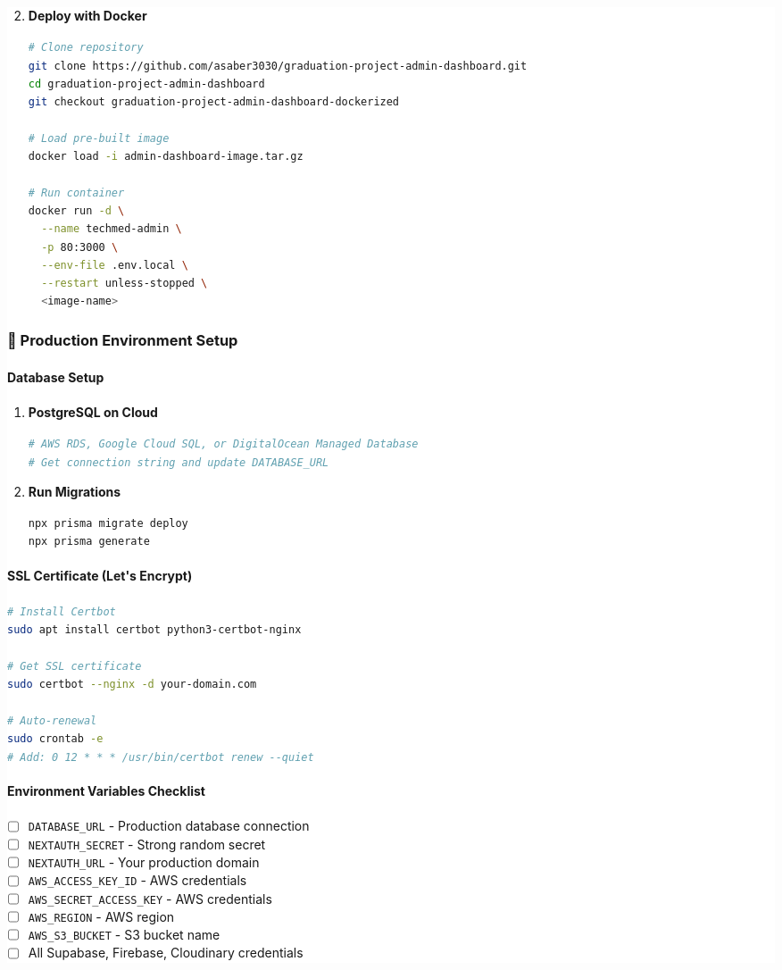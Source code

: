 2. **Deploy with Docker**
   ```bash
   # Clone repository
   git clone https://github.com/asaber3030/graduation-project-admin-dashboard.git
   cd graduation-project-admin-dashboard
   git checkout graduation-project-admin-dashboard-dockerized
   
   # Load pre-built image
   docker load -i admin-dashboard-image.tar.gz
   
   # Run container
   docker run -d \
     --name techmed-admin \
     -p 80:3000 \
     --env-file .env.local \
     --restart unless-stopped \
     <image-name>
   ```

### 🔐 Production Environment Setup

#### Database Setup

1. **PostgreSQL on Cloud**
   ```bash
   # AWS RDS, Google Cloud SQL, or DigitalOcean Managed Database
   # Get connection string and update DATABASE_URL
   ```

2. **Run Migrations**
   ```bash
   npx prisma migrate deploy
   npx prisma generate
   ```

#### SSL Certificate (Let's Encrypt)

```bash
# Install Certbot
sudo apt install certbot python3-certbot-nginx

# Get SSL certificate
sudo certbot --nginx -d your-domain.com

# Auto-renewal
sudo crontab -e
# Add: 0 12 * * * /usr/bin/certbot renew --quiet
```

#### Environment Variables Checklist

- [ ] `DATABASE_URL` - Production database connection
- [ ] `NEXTAUTH_SECRET` - Strong random secret
- [ ] `NEXTAUTH_URL` - Your production domain
- [ ] `AWS_ACCESS_KEY_ID` - AWS credentials
- [ ] `AWS_SECRET_ACCESS_KEY` - AWS credentials
- [ ] `AWS_REGION` - AWS region
- [ ] `AWS_S3_BUCKET` - S3 bucket name
- [ ] All Supabase, Firebase, Cloudinary credentials
